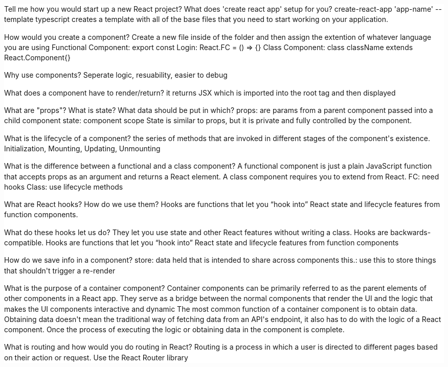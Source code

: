Tell me how you would start up a new React project? What does 'create react app' setup for you?
create-react-app 'app-name' --template typescript
creates a template with all of the base files that you need to start working on your application.

How would you create a component?
Create a new file inside of the folder and then assign the extention of whatever language you are using
Functional Component: export const Login: React.FC <any> = () => {}
Class Component: class className extends React.Component{}

Why use components?
Seperate logic, resuability, easier to debug

What does a component have to render/return?
it returns JSX which is imported into the root tag and then displayed

What are "props"? What is state? What data should be put in which?
props: are params from a parent component passed into a child component
state: component scope
State is similar to props, but it is private and fully controlled by the component.

What is the lifecycle of a component?
the series of methods that are invoked in different stages of the component's existence.
Initialization, Mounting, Updating, Unmounting

What is the difference between a functional and a class component?
A functional component is just a plain JavaScript function that accepts props as an argument and returns a React element. A class component requires you to extend from React.
FC: need hooks
Class: use lifecycle methods

What are React hooks? How do we use them?
Hooks are functions that let you “hook into” React state and lifecycle features from function components.

What do these hooks let us do?
They let you use state and other React features without writing a class. Hooks are backwards-compatible.
Hooks are functions that let you “hook into” React state and lifecycle features from function components

How do we save info in a component?
store: data held that is intended to share across components
this.: use this to store things that shouldn't trigger a re-render

What is the purpose of a container component?
Container components can be primarily referred to as the parent elements of other components in a React app. They serve as a bridge between the normal components that render the UI and the logic that makes the UI components interactive and dynamic
The most common function of a container component is to obtain data. Obtaining data doesn't mean the traditional way of fetching data from an API's endpoint, it also has to do with the logic of a React component. Once the process of executing the logic or obtaining data in the component is complete.

What is routing and how would you do routing in React?
Routing is a process in which a user is directed to different pages based on their action or request.
Use the React Router library
